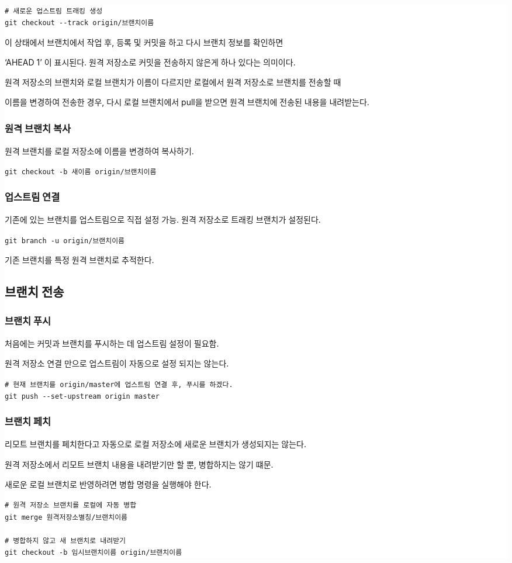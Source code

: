 ```
# 새로운 업스트림 트래킹 생성
git checkout --track origin/브랜치이름
```

이 상태에서 브랜치에서 작업 후, 등록 및 커밋을 하고 다시 브랜치 정보를 확인하면

‘AHEAD 1’ 이 표시된다. 원격 저장소로 커밋을 전송하지 않은게 하나 있다는 의미이다.

원격 저장소의 브랜치와 로컬 브랜치가 이름이 다르지만 로컬에서 원격 저장소로 브랜치를 전송할 때

이름을 변경하여 전송한 경우, 다시 로컬 브랜치에서 pull을 받으면 원격 브랜치에 전송된 내용을 내려받는다.

### 원격 브랜치 복사

원격 브랜치를 로컬 저장소에 이름을 변경하여 복사하기.

```
git checkout -b 새이름 origin/브랜치이름
```

### 업스트림 연결

기존에 있는 브랜치를 업스트림으로 직접 설정 가능. 원격 저장소로 트래킹 브랜치가 설정된다.

```
git branch -u origin/브랜치이름
```

기존 브랜치를 특정 원격 브랜치로 추적한다.

## 브랜치 전송

### 브랜치 푸시

처음에는 커밋과 브랜치를 푸시하는 데 업스트림 설정이 필요함.

원격 저장소 연결 만으로 업스트림이 자동으로 설정 되지는 않는다.

```
# 현재 브랜치를 origin/master에 업스트림 연결 후, 푸시를 하겠다.
git push --set-upstream origin master
```

### 브랜치 페치

리모트 브랜치를 페치한다고 자동으로 로컬 저장소에 새로운 브랜치가 생성되지는 않는다.

원격 저장소에서 리모트 브랜치 내용을 내려받기만 할 뿐, 병합하지는 않기 떄문.

새로운 로컬 브랜치로 반영하려면 병합 명령을 실행해야 한다.

```
# 원격 저장소 브랜치를 로컬에 자동 병합
git merge 원격저장소별칭/브랜치이름

# 병합하지 않고 새 브랜치로 내려받기
git checkout -b 임시브랜치이름 origin/브랜치이름
```
